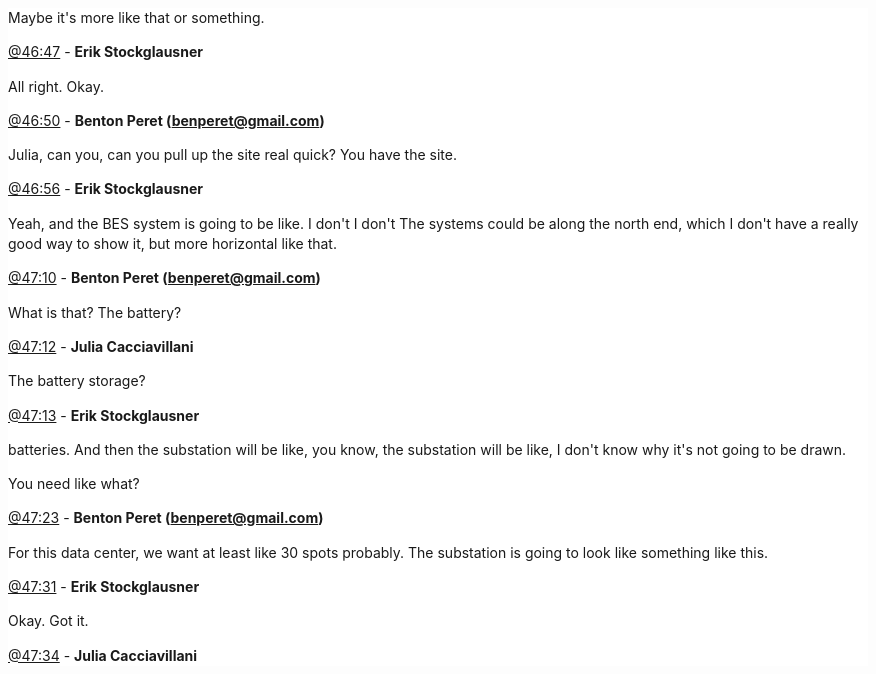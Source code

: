 Maybe it's more like that or something.

  

[@46:47](https://fathom.video/share/-NrxRN5fNhQdHDzy7rfQS_3aNozN3FBZ?timestamp=2807.27) - **Erik Stockglausner**

All right. Okay.

  

[@46:50](https://fathom.video/share/-NrxRN5fNhQdHDzy7rfQS_3aNozN3FBZ?timestamp=2810.59) - **Benton Peret (benperet@gmail.com)**

Julia, can you, can you pull up the site real quick? You have the site.

  

[@46:56](https://fathom.video/share/-NrxRN5fNhQdHDzy7rfQS_3aNozN3FBZ?timestamp=2816.37) - **Erik Stockglausner**

Yeah, and the BES system is going to be like. I don't I don't The systems could be along the north end, which I don't have a really good way to show it, but more horizontal like that.

  

[@47:10](https://fathom.video/share/-NrxRN5fNhQdHDzy7rfQS_3aNozN3FBZ?timestamp=2830.6) - **Benton Peret (benperet@gmail.com)**

What is that? The battery?

  

[@47:12](https://fathom.video/share/-NrxRN5fNhQdHDzy7rfQS_3aNozN3FBZ?timestamp=2832.12) - **Julia Cacciavillani**

The battery storage?

  

[@47:13](https://fathom.video/share/-NrxRN5fNhQdHDzy7rfQS_3aNozN3FBZ?timestamp=2833.14) - **Erik Stockglausner**

batteries. And then the substation will be like, you know, the substation will be like, I don't know why it's not going to be drawn.

You need like what?

  

[@47:23](https://fathom.video/share/-NrxRN5fNhQdHDzy7rfQS_3aNozN3FBZ?timestamp=2843.9) - **Benton Peret (benperet@gmail.com)**

For this data center, we want at least like 30 spots probably. The substation is going to look like something like this.

  

[@47:31](https://fathom.video/share/-NrxRN5fNhQdHDzy7rfQS_3aNozN3FBZ?timestamp=2851.7) - **Erik Stockglausner**

Okay. Got it.

  

[@47:34](https://fathom.video/share/-NrxRN5fNhQdHDzy7rfQS_3aNozN3FBZ?timestamp=2854.5) - **Julia Cacciavillani**
